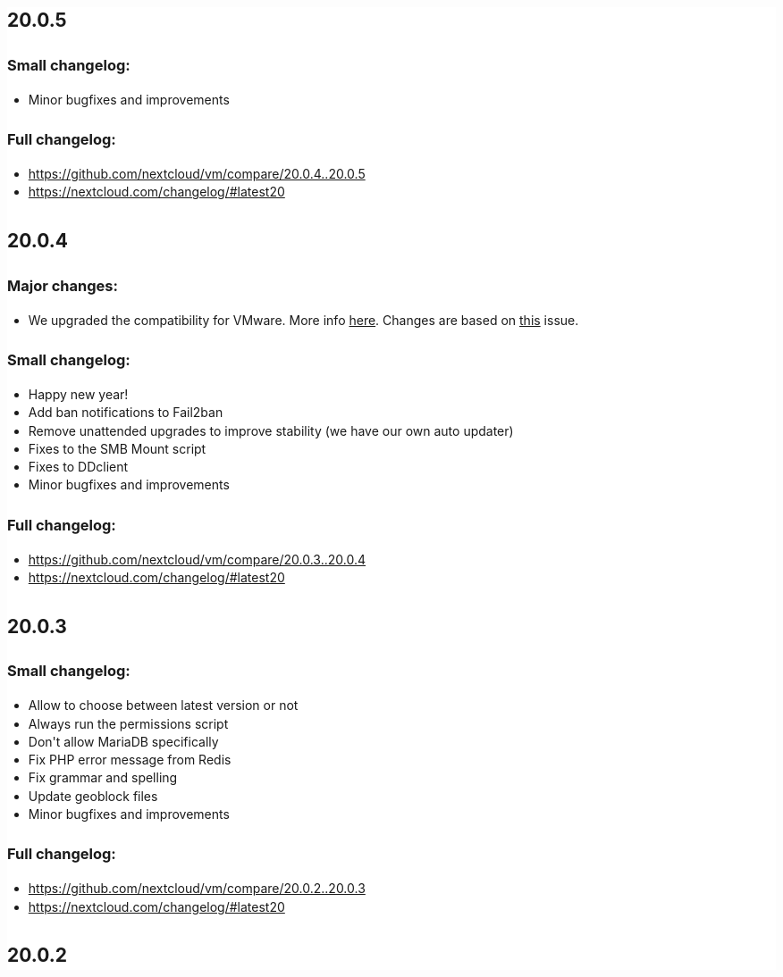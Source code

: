 ## 20.0.5

### Small changelog:
- Minor bugfixes and improvements

### Full changelog:
- https://github.com/nextcloud/vm/compare/20.0.4..20.0.5
- https://nextcloud.com/changelog/#latest20


## 20.0.4

### Major changes:
- We upgraded the compatibility for VMware. More info [here](https://docs.hanssonit.se/s/W6fMouPiqQz3_Mog/virtual-machines-vm/d/W7Du9uPiqQz3_Mr1/nextcloud-vm-machine-configuration). Changes are based on [this](https://github.com/nextcloud/vm/issues/1358) issue.

### Small changelog:
- Happy new year!
- Add ban notifications to Fail2ban
- Remove unattended upgrades to improve stability (we have our own auto updater)
- Fixes to the SMB Mount script
- Fixes to DDclient
- Minor bugfixes and improvements

### Full changelog:
- https://github.com/nextcloud/vm/compare/20.0.3..20.0.4
- https://nextcloud.com/changelog/#latest20


## 20.0.3

### Small changelog:
- Allow to choose between latest version or not
- Always run the permissions script
- Don't allow MariaDB specifically
- Fix PHP error message from Redis
- Fix grammar and spelling
- Update geoblock files
- Minor bugfixes and improvements


### Full changelog:
- https://github.com/nextcloud/vm/compare/20.0.2..20.0.3
- https://nextcloud.com/changelog/#latest20

## 20.0.2
